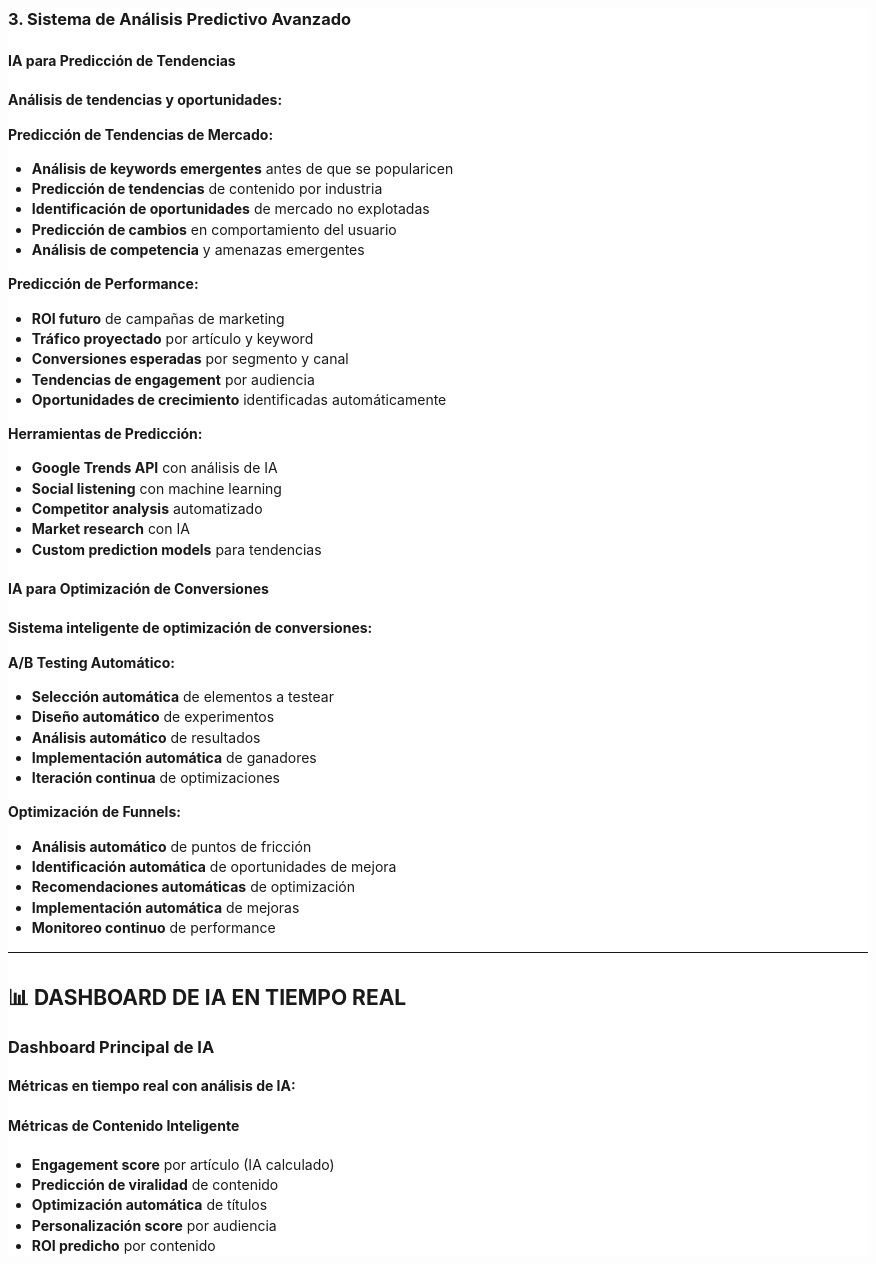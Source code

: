 ### **3. Sistema de Análisis Predictivo Avanzado**

#### **IA para Predicción de Tendencias**
**Análisis de tendencias y oportunidades:**

**Predicción de Tendencias de Mercado:**
- **Análisis de keywords emergentes** antes de que se popularicen
- **Predicción de tendencias** de contenido por industria
- **Identificación de oportunidades** de mercado no explotadas
- **Predicción de cambios** en comportamiento del usuario
- **Análisis de competencia** y amenazas emergentes

**Predicción de Performance:**
- **ROI futuro** de campañas de marketing
- **Tráfico proyectado** por artículo y keyword
- **Conversiones esperadas** por segmento y canal
- **Tendencias de engagement** por audiencia
- **Oportunidades de crecimiento** identificadas automáticamente

**Herramientas de Predicción:**
- **Google Trends API** con análisis de IA
- **Social listening** con machine learning
- **Competitor analysis** automatizado
- **Market research** con IA
- **Custom prediction models** para tendencias

#### **IA para Optimización de Conversiones**
**Sistema inteligente de optimización de conversiones:**

**A/B Testing Automático:**
- **Selección automática** de elementos a testear
- **Diseño automático** de experimentos
- **Análisis automático** de resultados
- **Implementación automática** de ganadores
- **Iteración continua** de optimizaciones

**Optimización de Funnels:**
- **Análisis automático** de puntos de fricción
- **Identificación automática** de oportunidades de mejora
- **Recomendaciones automáticas** de optimización
- **Implementación automática** de mejoras
- **Monitoreo continuo** de performance

---

## 📊 **DASHBOARD DE IA EN TIEMPO REAL**

### **Dashboard Principal de IA**
**Métricas en tiempo real con análisis de IA:**

#### **Métricas de Contenido Inteligente**
- **Engagement score** por artículo (IA calculado)
- **Predicción de viralidad** de contenido
- **Optimización automática** de títulos
- **Personalización score** por audiencia
- **ROI predicho** por contenido
